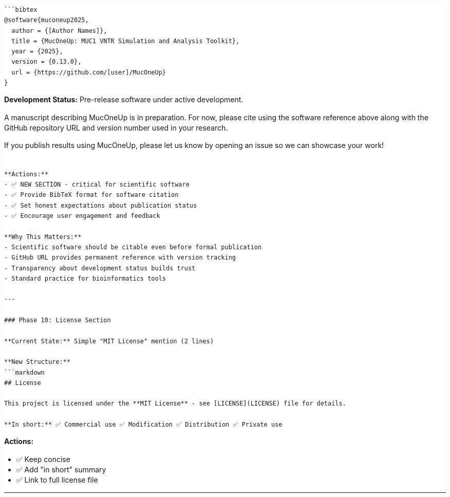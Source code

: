 ```
```bibtex
@software{muconeup2025,
  author = {[Author Names]},
  title = {MucOneUp: MUC1 VNTR Simulation and Analysis Toolkit},
  year = {2025},
  version = {0.13.0},
  url = {https://github.com/[user]/MucOneUp}
}
```

**Development Status:** Pre-release software under active development.

A manuscript describing MucOneUp is in preparation. For now, please cite using the software reference above along with the GitHub repository URL and version number used in your research.

If you publish results using MucOneUp, please let us know by opening an issue so we can showcase your work!
```

**Actions:**
- ✅ NEW SECTION - critical for scientific software
- ✅ Provide BibTeX format for software citation
- ✅ Set honest expectations about publication status
- ✅ Encourage user engagement and feedback

**Why This Matters:**
- Scientific software should be citable even before formal publication
- GitHub URL provides permanent reference with version tracking
- Transparency about development status builds trust
- Standard practice for bioinformatics tools

---

### Phase 10: License Section

**Current State:** Simple "MIT License" mention (2 lines)

**New Structure:**
```markdown
## License

This project is licensed under the **MIT License** - see [LICENSE](LICENSE) file for details.

**In short:** ✅ Commercial use ✅ Modification ✅ Distribution ✅ Private use

```

**Actions:**
- ✅ Keep concise
- ✅ Add "in short" summary
- ✅ Link to full license file

---
